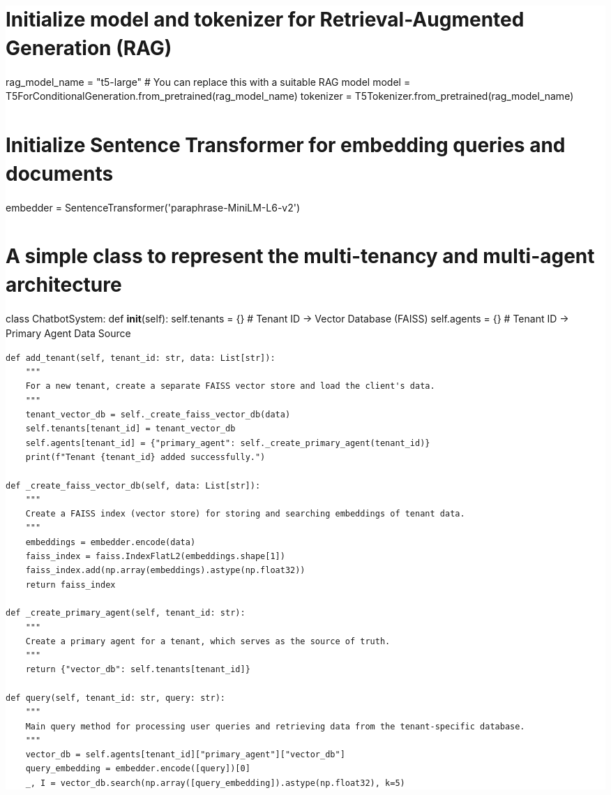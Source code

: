 # Initialize model and tokenizer for Retrieval-Augmented Generation (RAG)
rag_model_name = "t5-large"  # You can replace this with a suitable RAG model
model = T5ForConditionalGeneration.from_pretrained(rag_model_name)
tokenizer = T5Tokenizer.from_pretrained(rag_model_name)

# Initialize Sentence Transformer for embedding queries and documents
embedder = SentenceTransformer('paraphrase-MiniLM-L6-v2')

# A simple class to represent the multi-tenancy and multi-agent architecture
class ChatbotSystem:
    def __init__(self):
        self.tenants = {}  # Tenant ID -> Vector Database (FAISS)
        self.agents = {}  # Tenant ID -> Primary Agent Data Source

    def add_tenant(self, tenant_id: str, data: List[str]):
        """
        For a new tenant, create a separate FAISS vector store and load the client's data.
        """
        tenant_vector_db = self._create_faiss_vector_db(data)
        self.tenants[tenant_id] = tenant_vector_db
        self.agents[tenant_id] = {"primary_agent": self._create_primary_agent(tenant_id)}
        print(f"Tenant {tenant_id} added successfully.")

    def _create_faiss_vector_db(self, data: List[str]):
        """
        Create a FAISS index (vector store) for storing and searching embeddings of tenant data.
        """
        embeddings = embedder.encode(data)
        faiss_index = faiss.IndexFlatL2(embeddings.shape[1])
        faiss_index.add(np.array(embeddings).astype(np.float32))
        return faiss_index

    def _create_primary_agent(self, tenant_id: str):
        """
        Create a primary agent for a tenant, which serves as the source of truth.
        """
        return {"vector_db": self.tenants[tenant_id]}

    def query(self, tenant_id: str, query: str):
        """
        Main query method for processing user queries and retrieving data from the tenant-specific database.
        """
        vector_db = self.agents[tenant_id]["primary_agent"]["vector_db"]
        query_embedding = embedder.encode([query])[0]
        _, I = vector_db.search(np.array([query_embedding]).astype(np.float32), k=5)
